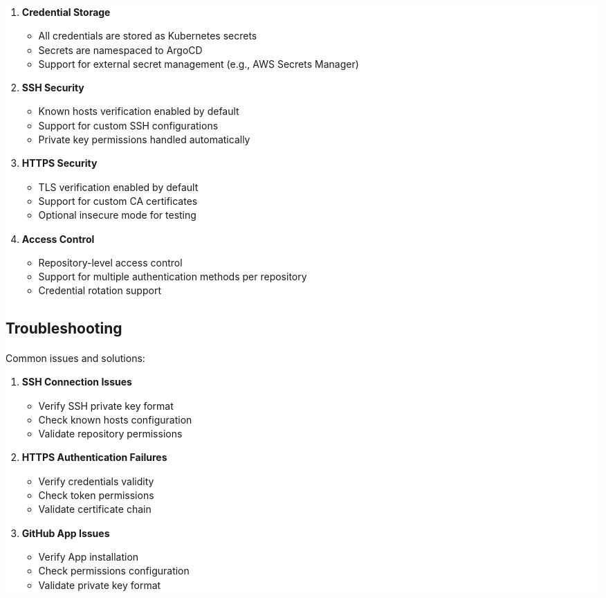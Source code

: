 1. **Credential Storage**
   - All credentials are stored as Kubernetes secrets
   - Secrets are namespaced to ArgoCD
   - Support for external secret management (e.g., AWS Secrets Manager)

2. **SSH Security**
   - Known hosts verification enabled by default
   - Support for custom SSH configurations
   - Private key permissions handled automatically

3. **HTTPS Security**
   - TLS verification enabled by default
   - Support for custom CA certificates
   - Optional insecure mode for testing

4. **Access Control**
   - Repository-level access control
   - Support for multiple authentication methods per repository
   - Credential rotation support

## Troubleshooting

Common issues and solutions:

1. **SSH Connection Issues**
   - Verify SSH private key format
   - Check known hosts configuration
   - Validate repository permissions

2. **HTTPS Authentication Failures**
   - Verify credentials validity
   - Check token permissions
   - Validate certificate chain

3. **GitHub App Issues**
   - Verify App installation
   - Check permissions configuration
   - Validate private key format
